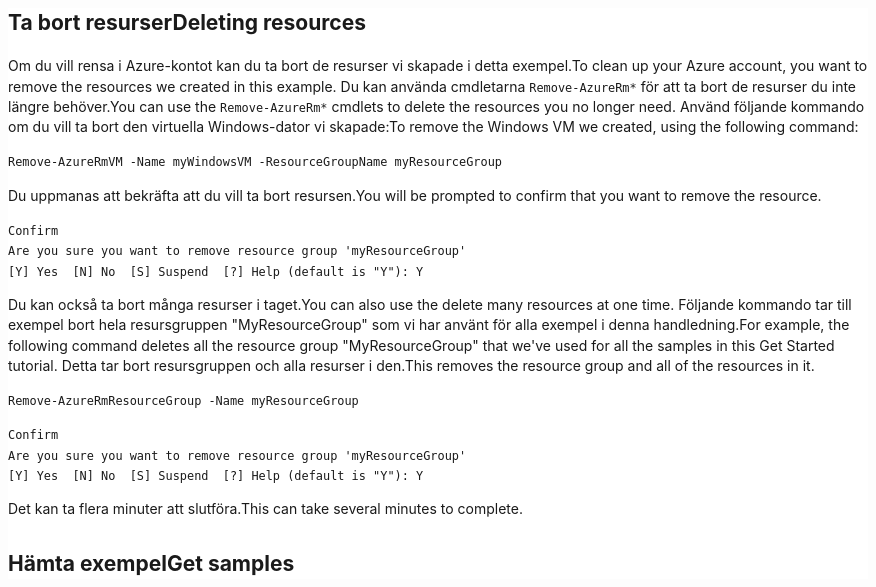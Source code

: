 ```output
```

## <a name="deleting-resources"></a><span data-ttu-id="043e2-178">Ta bort resurser</span><span class="sxs-lookup"><span data-stu-id="043e2-178">Deleting resources</span></span>

<span data-ttu-id="043e2-179">Om du vill rensa i Azure-kontot kan du ta bort de resurser vi skapade i detta exempel.</span><span class="sxs-lookup"><span data-stu-id="043e2-179">To clean up your Azure account, you want to remove the resources we created in this example.</span></span> <span data-ttu-id="043e2-180">Du kan använda cmdletarna `Remove-AzureRm*` för att ta bort de resurser du inte längre behöver.</span><span class="sxs-lookup"><span data-stu-id="043e2-180">You can use the `Remove-AzureRm*` cmdlets to delete the resources you no longer need.</span></span> <span data-ttu-id="043e2-181">Använd följande kommando om du vill ta bort den virtuella Windows-dator vi skapade:</span><span class="sxs-lookup"><span data-stu-id="043e2-181">To remove the Windows VM we created, using the following command:</span></span>

```azurepowershell-interactive
Remove-AzureRmVM -Name myWindowsVM -ResourceGroupName myResourceGroup
```

<span data-ttu-id="043e2-182">Du uppmanas att bekräfta att du vill ta bort resursen.</span><span class="sxs-lookup"><span data-stu-id="043e2-182">You will be prompted to confirm that you want to remove the resource.</span></span>

```output
Confirm
Are you sure you want to remove resource group 'myResourceGroup'
[Y] Yes  [N] No  [S] Suspend  [?] Help (default is "Y"): Y
```

<span data-ttu-id="043e2-183">Du kan också ta bort många resurser i taget.</span><span class="sxs-lookup"><span data-stu-id="043e2-183">You can also use the delete many resources at one time.</span></span> <span data-ttu-id="043e2-184">Följande kommando tar till exempel bort hela resursgruppen "MyResourceGroup" som vi har använt för alla exempel i denna handledning.</span><span class="sxs-lookup"><span data-stu-id="043e2-184">For example, the following command deletes all the resource group "MyResourceGroup" that we've used for all the samples in this Get Started tutorial.</span></span> <span data-ttu-id="043e2-185">Detta tar bort resursgruppen och alla resurser i den.</span><span class="sxs-lookup"><span data-stu-id="043e2-185">This removes the resource group and all of the resources in it.</span></span>

```azurepowershell-interactive
Remove-AzureRmResourceGroup -Name myResourceGroup
```

```output
Confirm
Are you sure you want to remove resource group 'myResourceGroup'
[Y] Yes  [N] No  [S] Suspend  [?] Help (default is "Y"): Y
```

<span data-ttu-id="043e2-186">Det kan ta flera minuter att slutföra.</span><span class="sxs-lookup"><span data-stu-id="043e2-186">This can take several minutes to complete.</span></span>

## <a name="get-samples"></a><span data-ttu-id="043e2-187">Hämta exempel</span><span class="sxs-lookup"><span data-stu-id="043e2-187">Get samples</span></span>
